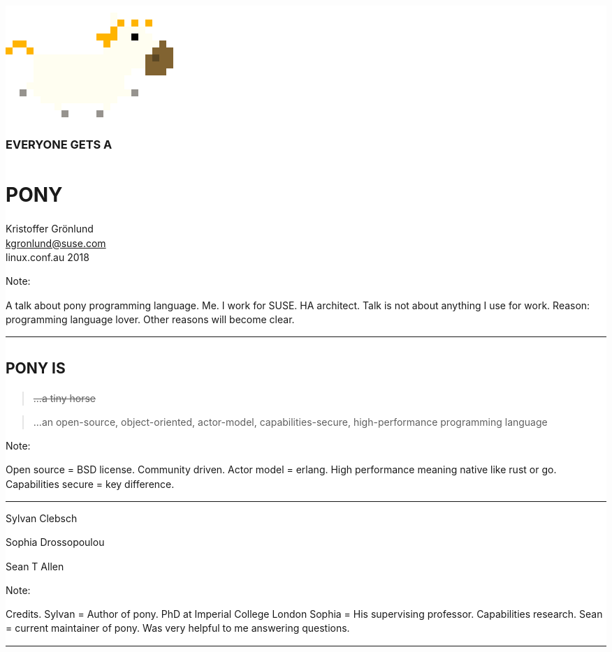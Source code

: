 <img src="img/ponyanim.gif" class="plain" >

### EVERYONE GETS A
# PONY

<div class="namemail">
Kristoffer Gr&ouml;nlund<br>
<a href="mailto:kgronlund@suse.com">kgronlund@suse.com</a><br>
linux.conf.au 2018</div>

Note:

A talk about pony programming language. Me. I work for SUSE. HA architect.
Talk is not about anything I use for work. Reason: programming
language lover. Other reasons will become clear.

---

## PONY IS

> <strike>...a tiny horse</strike>

> ...an open-source, object-oriented, actor-model, capabilities-secure, high-performance programming language

Note:

Open source = BSD license. Community driven.
Actor model = erlang. High performance meaning native like rust or go.
Capabilities secure = key difference.

---

Sylvan Clebsch

Sophia Drossopoulou

Sean T Allen

Note:

Credits.
Sylvan = Author of pony. PhD at Imperial College London
Sophia = His supervising professor. Capabilities research.
Sean = current maintainer of pony. Was very helpful to me answering questions.

---